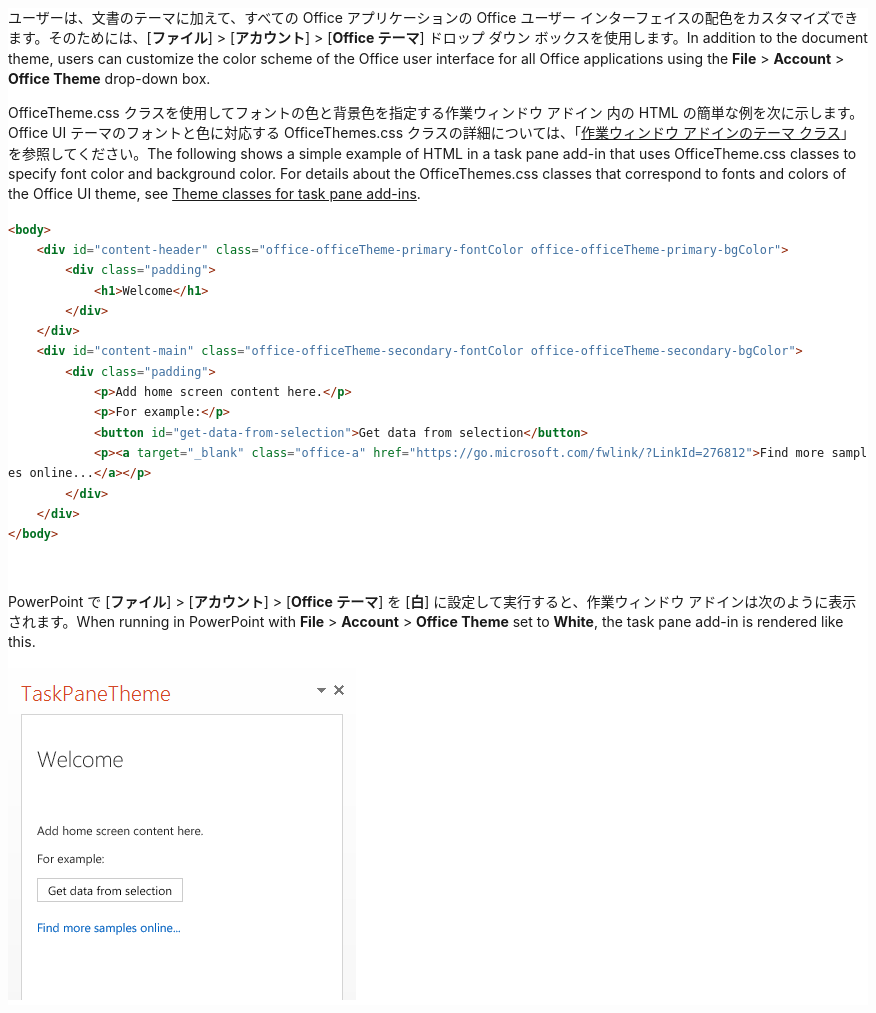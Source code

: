 <span data-ttu-id="a6d75-171">ユーザーは、文書のテーマに加えて、すべての Office アプリケーションの Office ユーザー インターフェイスの配色をカスタマイズできます。そのためには、[**ファイル**]  >  [**アカウント**]  >  [**Office テーマ**] ドロップ ダウン ボックスを使用します。</span><span class="sxs-lookup"><span data-stu-id="a6d75-171">In addition to the document theme, users can customize the color scheme of the Office user interface for all Office applications using the **File** > **Account** > **Office Theme** drop-down box.</span></span>

<span data-ttu-id="a6d75-p115">OfficeTheme.css クラスを使用してフォントの色と背景色を指定する作業ウィンドウ アドイン 内の HTML の簡単な例を次に示します。Office UI テーマのフォントと色に対応する OfficeThemes.css クラスの詳細については、「[作業ウィンドウ アドインのテーマ クラス](#theme-classes-for-task-pane-add-ins)」を参照してください。</span><span class="sxs-lookup"><span data-stu-id="a6d75-p115">The following shows a simple example of HTML in a task pane add-in that uses OfficeTheme.css classes to specify font color and background color. For details about the OfficeThemes.css classes that correspond to fonts and colors of the Office UI theme, see [Theme classes for task pane add-ins](#theme-classes-for-task-pane-add-ins).</span></span>

```HTML
<body> 
    <div id="content-header" class="office-officeTheme-primary-fontColor office-officeTheme-primary-bgColor"> 
        <div class="padding">
            <h1>Welcome</h1>
        </div> 
    </div> 
    <div id="content-main" class="office-officeTheme-secondary-fontColor office-officeTheme-secondary-bgColor"> 
        <div class="padding"> 
            <p>Add home screen content here.</p> 
            <p>For example:</p> 
            <button id="get-data-from-selection">Get data from selection</button> 
            <p><a target="_blank" class="office-a" href="https://go.microsoft.com/fwlink/?LinkId=276812">Find more samples online...</a></p>
        </div>
    </div>
</body> 
```

<br/>

<span data-ttu-id="a6d75-174">PowerPoint で [**ファイル**]  >  [**アカウント**]  >  [**Office テーマ**] を [**白**] に設定して実行すると、作業ウィンドウ アドインは次のように表示されます。</span><span class="sxs-lookup"><span data-stu-id="a6d75-174">When running in PowerPoint with **File** > **Account** > **Office Theme** set to **White**, the task pane add-in is rendered like this.</span></span>

![白の Office の作業ウィンドウ](../images/office15-app-task-pane-theme-white.png)
